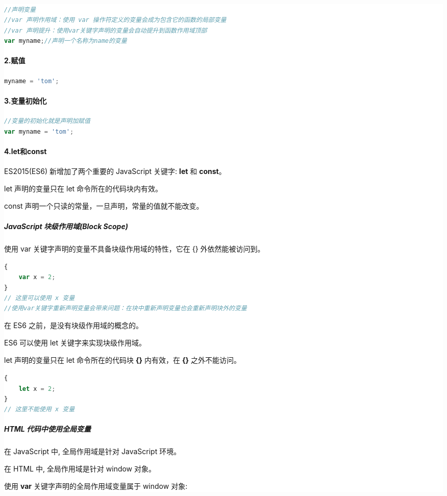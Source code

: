 ```javascript
//声明变量
//var 声明作用域：使用 var 操作符定义的变量会成为包含它的函数的局部变量
//var 声明提升：使用var关键字声明的变量会自动提升到函数作用域顶部
var myname;//声明一个名称为name的变量
```

#### 2.赋值

```javascript
myname = 'tom';
```

#### 3.变量初始化

```js
//变量的初始化就是声明加赋值
var myname = 'tom';
```

#### 4.let和const

ES2015(ES6) 新增加了两个重要的 JavaScript 关键字: **let** 和 **const**。

let 声明的变量只在 let 命令所在的代码块内有效。

const 声明一个只读的常量，一旦声明，常量的值就不能改变。

##### JavaScript 块级作用域(Block Scope)

使用 var 关键字声明的变量不具备块级作用域的特性，它在 {} 外依然能被访问到。

```js
{ 
    var x = 2; 
}
// 这里可以使用 x 变量
//使用var关键字重新声明变量会带来问题：在块中重新声明变量也会重新声明块外的变量
```

在 ES6 之前，是没有块级作用域的概念的。

ES6 可以使用 let 关键字来实现块级作用域。

let 声明的变量只在 let 命令所在的代码块 **{}** 内有效，在 **{}** 之外不能访问。

```js
{ 
    let x = 2;
}
// 这里不能使用 x 变量
```

##### HTML 代码中使用全局变量

在 JavaScript 中, 全局作用域是针对 JavaScript 环境。

在 HTML 中, 全局作用域是针对 window 对象。

使用 **var** 关键字声明的全局作用域变量属于 window 对象:
